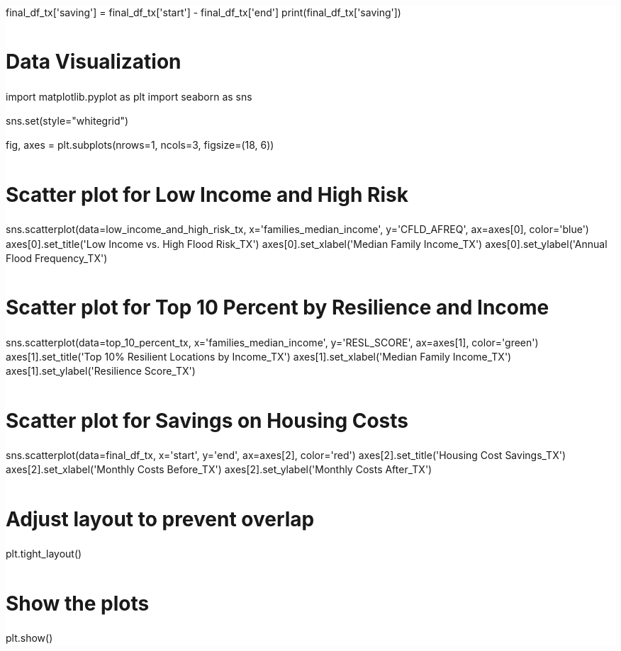 
final_df_tx['saving'] =  final_df_tx['start'] - final_df_tx['end']
print(final_df_tx['saving'])

# Data Visualization
import matplotlib.pyplot as plt
import seaborn as sns


sns.set(style="whitegrid")

fig, axes = plt.subplots(nrows=1, ncols=3, figsize=(18, 6))

# Scatter plot for Low Income and High Risk
sns.scatterplot(data=low_income_and_high_risk_tx, x='families_median_income', y='CFLD_AFREQ', ax=axes[0], color='blue')
axes[0].set_title('Low Income vs. High Flood Risk_TX')
axes[0].set_xlabel('Median Family Income_TX')
axes[0].set_ylabel('Annual Flood Frequency_TX')

# Scatter plot for Top 10 Percent by Resilience and Income
sns.scatterplot(data=top_10_percent_tx, x='families_median_income', y='RESL_SCORE', ax=axes[1], color='green')
axes[1].set_title('Top 10% Resilient Locations by Income_TX')
axes[1].set_xlabel('Median Family Income_TX')
axes[1].set_ylabel('Resilience Score_TX')

# Scatter plot for Savings on Housing Costs
sns.scatterplot(data=final_df_tx, x='start', y='end', ax=axes[2], color='red')
axes[2].set_title('Housing Cost Savings_TX')
axes[2].set_xlabel('Monthly Costs Before_TX')
axes[2].set_ylabel('Monthly Costs After_TX')

# Adjust layout to prevent overlap
plt.tight_layout()

# Show the plots
plt.show()
